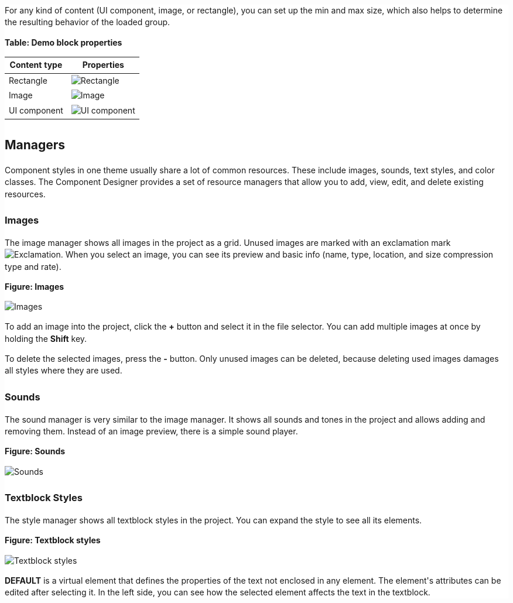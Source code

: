 For any kind of content (UI component, image, or rectangle), you can set up the min and max size, which also helps to determine the resulting behavior of the loaded group.

**Table: Demo block properties**

| Content type | Properties                               |
|------------|----------------------------------------|
| Rectangle    | ![Rectangle](./media/comp_des_demo_block_1.png) |
| Image        | ![Image](./media/comp_des_demo_block_2.png) |
| UI component | ![UI component](./media/comp_des_demo_block_3.png) |

## Managers

Component styles in one theme usually share a lot of common resources. These include images, sounds, text styles, and color classes. The Component Designer provides a set of resource managers that allow you to add, view, edit, and delete existing resources.

### Images

The image manager shows all images in the project as a grid. Unused images are marked with an exclamation mark ![Exclamation](./media/comp_des_icon_exclamation.png). When you select an image, you can see its preview and basic info (name, type, location, and size compression type and rate).

**Figure: Images**

![Images](./media/comp_des_images.png)

To add an image into the project, click the **+** button and select it in the file selector. You can add multiple images at once by holding the **Shift** key.

To delete the selected images, press the **-** button. Only unused images can be deleted, because deleting used images damages all styles where they are used.

### Sounds

The sound manager is very similar to the image manager. It shows all sounds and tones in the project and allows adding and removing them. Instead of an image preview, there is a simple sound player.

**Figure: Sounds**

![Sounds](./media/comp_des_sounds.png)

### Textblock Styles

The style manager shows all textblock styles in the project. You can expand the style to see all its elements.

**Figure: Textblock styles**

![Textblock styles](./media/comp_des_textblock.png)

**DEFAULT** is a virtual element that defines the properties of the text not enclosed in any element. The element's attributes can be edited after selecting it. In the left side, you can see how the selected element affects the text in the textblock.
